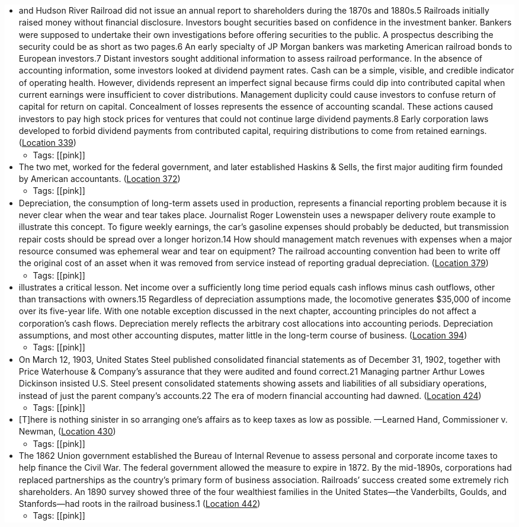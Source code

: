 - and Hudson River Railroad did not issue an annual report to shareholders during the 1870s and 1880s.5 Railroads initially raised money without financial disclosure. Investors bought securities based on confidence in the investment banker. Bankers were supposed to undertake their own investigations before offering securities to the public. A prospectus describing the security could be as short as two pages.6 An early specialty of JP Morgan bankers was marketing American railroad bonds to European investors.7 Distant investors sought additional information to assess railroad performance. In the absence of accounting information, some investors looked at dividend payment rates. Cash can be a simple, visible, and credible indicator of operating health. However, dividends represent an imperfect signal because firms could dip into contributed capital when current earnings were insufficient to cover distributions. Management duplicity could cause investors to confuse return of capital for return on capital. Concealment of losses represents the essence of accounting scandal. These actions caused investors to pay high stock prices for ventures that could not continue large dividend payments.8 Early corporation laws developed to forbid dividend payments from contributed capital, requiring distributions to come from retained earnings. ([Location 339](https://readwise.io/to_kindle?action=open&asin=B008NC2UB4&location=339))
    - Tags: [[pink]] 
- The two met, worked for the federal government, and later established Haskins & Sells, the first major auditing firm founded by American accountants. ([Location 372](https://readwise.io/to_kindle?action=open&asin=B008NC2UB4&location=372))
    - Tags: [[pink]] 
- Depreciation, the consumption of long-term assets used in production, represents a financial reporting problem because it is never clear when the wear and tear takes place. Journalist Roger Lowenstein uses a newspaper delivery route example to illustrate this concept. To figure weekly earnings, the car’s gasoline expenses should probably be deducted, but transmission repair costs should be spread over a longer horizon.14 How should management match revenues with expenses when a major resource consumed was ephemeral wear and tear on equipment? The railroad accounting convention had been to write off the original cost of an asset when it was removed from service instead of reporting gradual depreciation. ([Location 379](https://readwise.io/to_kindle?action=open&asin=B008NC2UB4&location=379))
    - Tags: [[pink]] 
- illustrates a critical lesson. Net income over a sufficiently long time period equals cash inflows minus cash outflows, other than transactions with owners.15 Regardless of depreciation assumptions made, the locomotive generates $35,000 of income over its five-year life. With one notable exception discussed in the next chapter, accounting principles do not affect a corporation’s cash flows. Depreciation merely reflects the arbitrary cost allocations into accounting periods. Depreciation assumptions, and most other accounting disputes, matter little in the long-term course of business. ([Location 394](https://readwise.io/to_kindle?action=open&asin=B008NC2UB4&location=394))
    - Tags: [[pink]] 
- On March 12, 1903, United States Steel published consolidated financial statements as of December 31, 1902, together with Price Waterhouse & Company’s assurance that they were audited and found correct.21 Managing partner Arthur Lowes Dickinson insisted U.S. Steel present consolidated statements showing assets and liabilities of all subsidiary operations, instead of just the parent company’s accounts.22 The era of modern financial accounting had dawned. ([Location 424](https://readwise.io/to_kindle?action=open&asin=B008NC2UB4&location=424))
    - Tags: [[pink]] 
- [T]here is nothing sinister in so arranging one’s affairs as to keep taxes as low as possible. —Learned Hand, Commissioner v. Newman, ([Location 430](https://readwise.io/to_kindle?action=open&asin=B008NC2UB4&location=430))
    - Tags: [[pink]] 
- The 1862 Union government established the Bureau of Internal Revenue to assess personal and corporate income taxes to help finance the Civil War. The federal government allowed the measure to expire in 1872. By the mid-1890s, corporations had replaced partnerships as the country’s primary form of business association. Railroads’ success created some extremely rich shareholders. An 1890 survey showed three of the four wealthiest families in the United States—the Vanderbilts, Goulds, and Stanfords—had roots in the railroad business.1 ([Location 442](https://readwise.io/to_kindle?action=open&asin=B008NC2UB4&location=442))
    - Tags: [[pink]] 